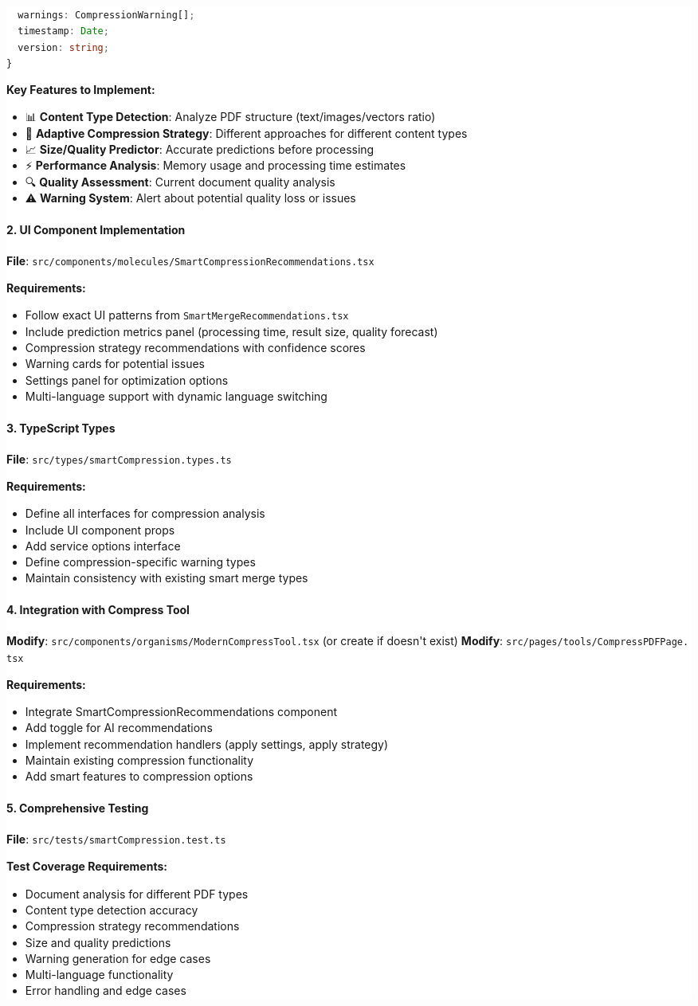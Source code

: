 ```typescript
  warnings: CompressionWarning[];
  timestamp: Date;
  version: string;
}
```

**Key Features to Implement:**
- 📊 **Content Type Detection**: Analyze PDF structure (text/images/vectors ratio)
- 🎯 **Adaptive Compression Strategy**: Different approaches for different content types
- 📈 **Size/Quality Predictor**: Accurate predictions before processing
- ⚡ **Performance Analysis**: Memory usage and processing time estimates
- 🔍 **Quality Assessment**: Current document quality analysis
- ⚠️ **Warning System**: Alert about potential quality loss or issues

#### 2. **UI Component Implementation**
**File**: `src/components/molecules/SmartCompressionRecommendations.tsx`

**Requirements:**
- Follow exact UI patterns from `SmartMergeRecommendations.tsx`
- Include prediction metrics panel (processing time, result size, quality forecast)
- Compression strategy recommendations with confidence scores
- Warning cards for potential issues
- Settings panel for optimization options
- Multi-language support with dynamic language switching

#### 3. **TypeScript Types**
**File**: `src/types/smartCompression.types.ts`

**Requirements:**
- Define all interfaces for compression analysis
- Include UI component props
- Add service options interface
- Define compression-specific warning types
- Maintain consistency with existing smart merge types

#### 4. **Integration with Compress Tool**
**Modify**: `src/components/organisms/ModernCompressTool.tsx` (or create if doesn't exist)
**Modify**: `src/pages/tools/CompressPDFPage.tsx`

**Requirements:**
- Integrate SmartCompressionRecommendations component
- Add toggle for AI recommendations
- Implement recommendation handlers (apply settings, apply strategy)
- Maintain existing compression functionality
- Add smart features to compression options

#### 5. **Comprehensive Testing**
**File**: `src/tests/smartCompression.test.ts`

**Test Coverage Requirements:**
- Document analysis for different PDF types
- Content type detection accuracy
- Compression strategy recommendations
- Size and quality predictions
- Warning generation for edge cases
- Multi-language functionality
- Error handling and edge cases
